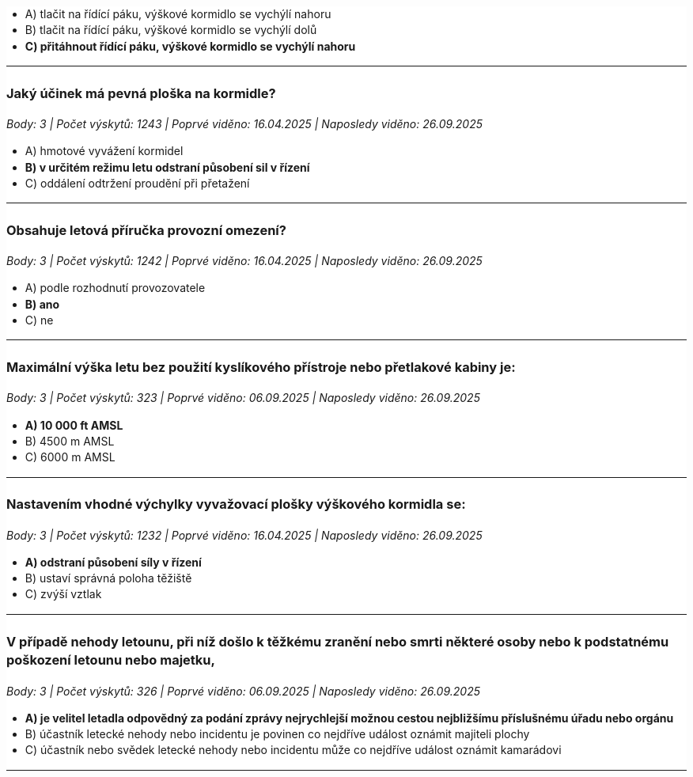 - A) tlačit na řídící páku, výškové kormidlo se vychýlí nahoru
- B) tlačit na řídící páku, výškové kormidlo se vychýlí dolů
- **C) přitáhnout řídící páku, výškové kormidlo se vychýlí nahoru**

---

### Jaký účinek má pevná ploška na kormidle?
*Body: 3 | Počet výskytů: 1243 | Poprvé viděno: 16.04.2025 | Naposledy viděno: 26.09.2025*

- A) hmotové vyvážení kormidel
- **B) v určitém režimu letu odstraní působení sil v řízení**
- C) oddálení odtržení proudění při přetažení

---

### Obsahuje letová příručka provozní omezení?
*Body: 3 | Počet výskytů: 1242 | Poprvé viděno: 16.04.2025 | Naposledy viděno: 26.09.2025*

- A) podle rozhodnutí provozovatele
- **B) ano**
- C) ne

---

### Maximální výška letu bez použití kyslíkového přístroje nebo přetlakové kabiny je:
*Body: 3 | Počet výskytů: 323 | Poprvé viděno: 06.09.2025 | Naposledy viděno: 26.09.2025*

- **A) 10 000 ft AMSL**
- B) 4500 m AMSL
- C) 6000 m AMSL

---

### Nastavením vhodné výchylky vyvažovací plošky výškového kormidla se:
*Body: 3 | Počet výskytů: 1232 | Poprvé viděno: 16.04.2025 | Naposledy viděno: 26.09.2025*

- **A) odstraní působení síly v řízení**
- B) ustaví správná poloha těžiště
- C) zvýší vztlak

---

### V případě nehody letounu, při níž došlo k těžkému zranění nebo smrti některé osoby nebo k podstatnému poškození letounu nebo majetku,
*Body: 3 | Počet výskytů: 326 | Poprvé viděno: 06.09.2025 | Naposledy viděno: 26.09.2025*

- **A) je velitel letadla odpovědný za podání zprávy nejrychlejší možnou cestou nejbližšímu příslušnému úřadu nebo orgánu**
- B) účastník letecké nehody nebo incidentu je povinen co nejdříve událost oznámit majiteli plochy
- C) účastník nebo svědek letecké nehody nebo incidentu může co nejdříve událost oznámit kamarádovi

---